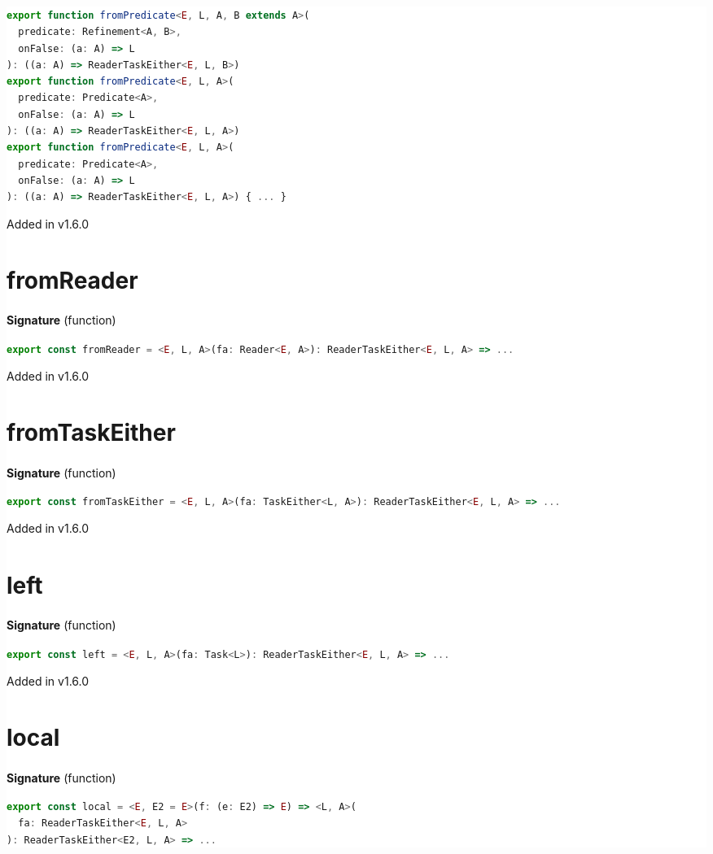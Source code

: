```ts
export function fromPredicate<E, L, A, B extends A>(
  predicate: Refinement<A, B>,
  onFalse: (a: A) => L
): ((a: A) => ReaderTaskEither<E, L, B>)
export function fromPredicate<E, L, A>(
  predicate: Predicate<A>,
  onFalse: (a: A) => L
): ((a: A) => ReaderTaskEither<E, L, A>)
export function fromPredicate<E, L, A>(
  predicate: Predicate<A>,
  onFalse: (a: A) => L
): ((a: A) => ReaderTaskEither<E, L, A>) { ... }
```

Added in v1.6.0

# fromReader

**Signature** (function)

```ts
export const fromReader = <E, L, A>(fa: Reader<E, A>): ReaderTaskEither<E, L, A> => ...
```

Added in v1.6.0

# fromTaskEither

**Signature** (function)

```ts
export const fromTaskEither = <E, L, A>(fa: TaskEither<L, A>): ReaderTaskEither<E, L, A> => ...
```

Added in v1.6.0

# left

**Signature** (function)

```ts
export const left = <E, L, A>(fa: Task<L>): ReaderTaskEither<E, L, A> => ...
```

Added in v1.6.0

# local

**Signature** (function)

```ts
export const local = <E, E2 = E>(f: (e: E2) => E) => <L, A>(
  fa: ReaderTaskEither<E, L, A>
): ReaderTaskEither<E2, L, A> => ...
```
